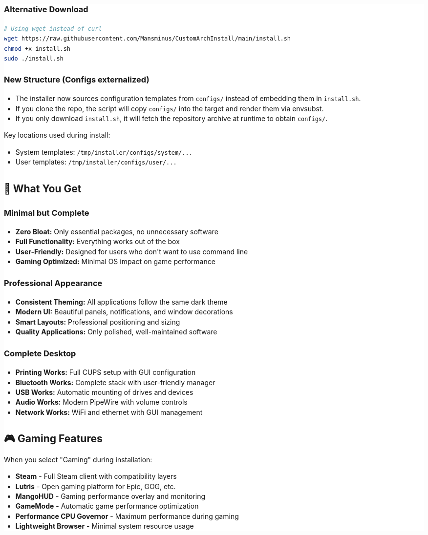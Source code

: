 ### Alternative Download
```bash
# Using wget instead of curl
wget https://raw.githubusercontent.com/Mansminus/CustomArchInstall/main/install.sh
chmod +x install.sh
sudo ./install.sh
```

### New Structure (Configs externalized)
- The installer now sources configuration templates from `configs/` instead of embedding them in `install.sh`.
- If you clone the repo, the script will copy `configs/` into the target and render them via envsubst.
- If you only download `install.sh`, it will fetch the repository archive at runtime to obtain `configs/`.

Key locations used during install:
- System templates: `/tmp/installer/configs/system/...`
- User templates: `/tmp/installer/configs/user/...`


## 🎯 What You Get

### **Minimal but Complete**
- **Zero Bloat:** Only essential packages, no unnecessary software
- **Full Functionality:** Everything works out of the box
- **User-Friendly:** Designed for users who don't want to use command line
- **Gaming Optimized:** Minimal OS impact on game performance

### **Professional Appearance**
- **Consistent Theming:** All applications follow the same dark theme
- **Modern UI:** Beautiful panels, notifications, and window decorations
- **Smart Layouts:** Professional positioning and sizing
- **Quality Applications:** Only polished, well-maintained software

### **Complete Desktop**
- **Printing Works:** Full CUPS setup with GUI configuration
- **Bluetooth Works:** Complete stack with user-friendly manager
- **USB Works:** Automatic mounting of drives and devices
- **Audio Works:** Modern PipeWire with volume controls
- **Network Works:** WiFi and ethernet with GUI management

## 🎮 Gaming Features

When you select "Gaming" during installation:
- **Steam** - Full Steam client with compatibility layers
- **Lutris** - Open gaming platform for Epic, GOG, etc.
- **MangoHUD** - Gaming performance overlay and monitoring
- **GameMode** - Automatic game performance optimization
- **Performance CPU Governor** - Maximum performance during gaming
- **Lightweight Browser** - Minimal system resource usage
